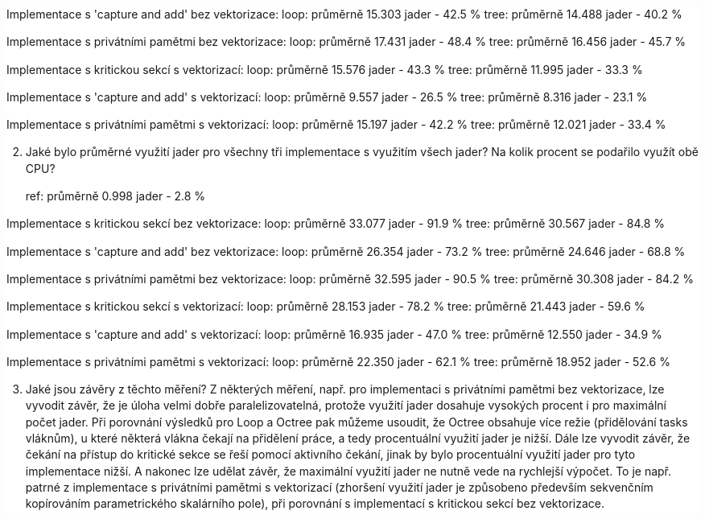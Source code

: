Implementace s 'capture and add' bez vektorizace:
   loop: průměrně 15.303 jader - 42.5 %
   tree: průměrně 14.488 jader - 40.2 %

Implementace s privátními pamětmi bez vektorizace:
   loop: průměrně 17.431 jader - 48.4 %
   tree: průměrně 16.456 jader - 45.7 %

Implementace s kritickou sekcí s vektorizací:
   loop: průměrně 15.576 jader - 43.3 %
   tree: průměrně 11.995 jader - 33.3 %

Implementace s 'capture and add' s vektorizací:
   loop: průměrně 9.557 jader - 26.5 %
   tree: průměrně 8.316 jader - 23.1 %

Implementace s privátními pamětmi s vektorizací:
   loop: průměrně 15.197 jader - 42.2 %
   tree: průměrně 12.021 jader - 33.4 %


2) Jaké bylo průměrné využití jader pro všechny tři implementace s využitím 
   všech jader? Na kolik procent se podařilo využít obě CPU?
   
   ref: průměrně 0.998 jader - 2.8 %

Implementace s kritickou sekcí bez vektorizace:
   loop: průměrně 33.077 jader - 91.9 %
   tree: průměrně 30.567 jader - 84.8 %

Implementace s 'capture and add' bez vektorizace:
   loop: průměrně 26.354 jader - 73.2 %
   tree: průměrně 24.646 jader - 68.8 %

Implementace s privátními pamětmi bez vektorizace:
   loop: průměrně 32.595 jader - 90.5 %
   tree: průměrně 30.308 jader - 84.2 %

Implementace s kritickou sekcí s vektorizací:
   loop: průměrně 28.153 jader - 78.2 %
   tree: průměrně 21.443 jader - 59.6 %

Implementace s 'capture and add' s vektorizací:
   loop: průměrně 16.935 jader - 47.0 %
   tree: průměrně 12.550 jader - 34.9 %

Implementace s privátními pamětmi s vektorizací:
   loop: průměrně 22.350 jader - 62.1 %
   tree: průměrně 18.952 jader - 52.6 %


3) Jaké jsou závěry z těchto měření?
Z některých měření, např. pro implementaci s privátními pamětmi bez vektorizace, lze vyvodit závěr, 
že je úloha velmi dobře paralelizovatelná, protože využití jader dosahuje vysokých procent i pro 
maximální počet jader. Při porovnání výsledků pro Loop a Octree pak můžeme usoudit, že Octree 
obsahuje více režie (přidělování tasks vláknům), u které některá vlákna čekají na přidělení práce, 
a tedy procentuální využití jader je nižší. Dále lze vyvodit závěr, že čekání na přístup do 
kritické sekce se řeší pomocí aktivního čekání, jinak by bylo procentuální využití jader pro tyto 
implementace nižší. A nakonec lze udělat závěr, že maximální využití jader ne nutně vede na 
rychlejší výpočet. To je např. patrné z implementace s privátními pamětmi s vektorizací (zhoršení 
využití jader je způsobeno především sekvenčním kopírováním parametrického skalárního pole), 
při porovnání s implementací s kritickou sekcí bez vektorizace. 
